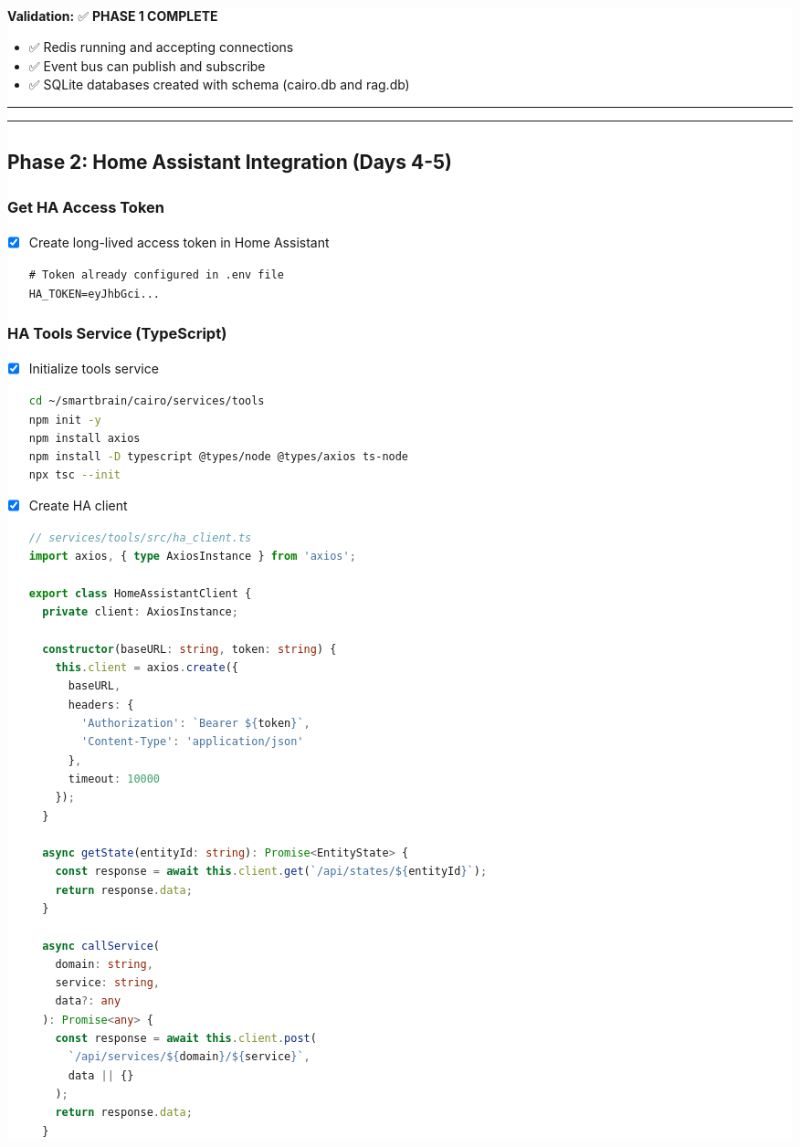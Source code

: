 **Validation:** ✅ **PHASE 1 COMPLETE**
- ✅ Redis running and accepting connections
- ✅ Event bus can publish and subscribe
- ✅ SQLite databases created with schema (cairo.db and rag.db)

---

---

## Phase 2: Home Assistant Integration (Days 4-5)

### Get HA Access Token

- [x] Create long-lived access token in Home Assistant
  ```
  # Token already configured in .env file
  HA_TOKEN=eyJhbGci...
  ```

### HA Tools Service (TypeScript)

- [x] Initialize tools service
  ```bash
  cd ~/smartbrain/cairo/services/tools
  npm init -y
  npm install axios
  npm install -D typescript @types/node @types/axios ts-node
  npx tsc --init
  ```

- [x] Create HA client
  ```typescript
  // services/tools/src/ha_client.ts
  import axios, { type AxiosInstance } from 'axios';
  
  export class HomeAssistantClient {
    private client: AxiosInstance;
    
    constructor(baseURL: string, token: string) {
      this.client = axios.create({
        baseURL,
        headers: {
          'Authorization': `Bearer ${token}`,
          'Content-Type': 'application/json'
        },
        timeout: 10000
      });
    }
    
    async getState(entityId: string): Promise<EntityState> {
      const response = await this.client.get(`/api/states/${entityId}`);
      return response.data;
    }
    
    async callService(
      domain: string,
      service: string,
      data?: any
    ): Promise<any> {
      const response = await this.client.post(
        `/api/services/${domain}/${service}`,
        data || {}
      );
      return response.data;
    }
  ```